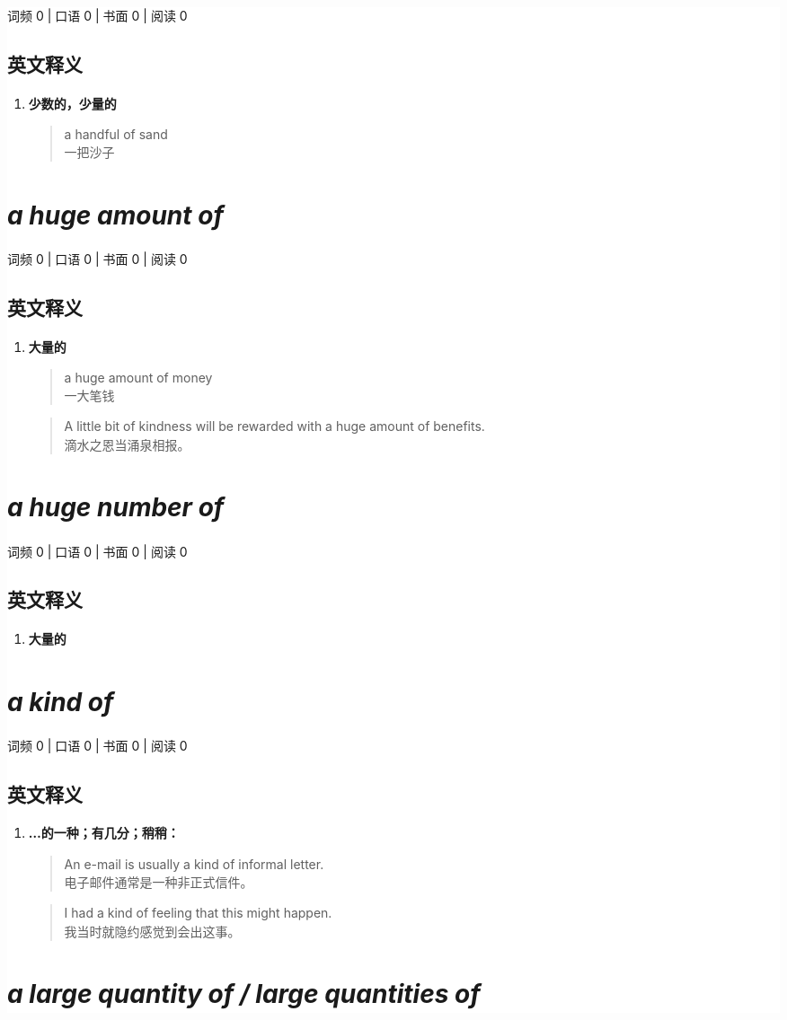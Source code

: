 
 词频 0 | 口语 0 | 书面 0 | 阅读 0  

英文释义
---
1. **少数的，少量的**  


     > a handful of sand  
     > 一把沙子


# ***a huge amount of*** 


 词频 0 | 口语 0 | 书面 0 | 阅读 0  

英文释义
---
1. **大量的**  


     > a huge amount of money  
     > 一大笔钱

     > A little bit of kindness will be rewarded with a huge amount of benefits.  
     > 滴水之恩当涌泉相报。


# ***a huge number of*** 


 词频 0 | 口语 0 | 书面 0 | 阅读 0  

英文释义
---
1. **大量的**  



# ***a kind of*** 


 词频 0 | 口语 0 | 书面 0 | 阅读 0  

英文释义
---
1. **…的一种；有几分；稍稍：**  


     > An e-mail is usually a kind of informal letter.  
     > 电子邮件通常是一种非正式信件。

     > I had a kind of feeling that this might happen.  
     > 我当时就隐约感觉到会出这事。


# ***a large quantity of / large quantities of*** 
